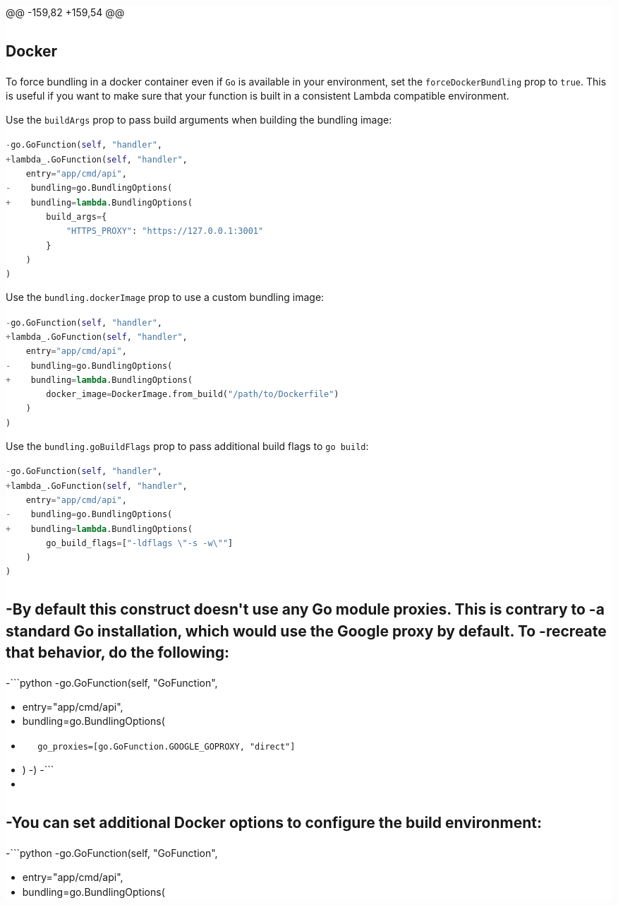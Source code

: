 @@ -159,82 +159,54 @@
 ## Docker
 
 To force bundling in a docker container even if `Go` is available in your environment, set the `forceDockerBundling` prop to `true`. This is useful if you want to make sure that your function is built in a consistent Lambda compatible environment.
 
 Use the `buildArgs` prop to pass build arguments when building the bundling image:
 
 ```python
-go.GoFunction(self, "handler",
+lambda_.GoFunction(self, "handler",
     entry="app/cmd/api",
-    bundling=go.BundlingOptions(
+    bundling=lambda.BundlingOptions(
         build_args={
             "HTTPS_PROXY": "https://127.0.0.1:3001"
         }
     )
 )
 ```
 
 Use the `bundling.dockerImage` prop to use a custom bundling image:
 
 ```python
-go.GoFunction(self, "handler",
+lambda_.GoFunction(self, "handler",
     entry="app/cmd/api",
-    bundling=go.BundlingOptions(
+    bundling=lambda.BundlingOptions(
         docker_image=DockerImage.from_build("/path/to/Dockerfile")
     )
 )
 ```
 
 Use the `bundling.goBuildFlags` prop to pass additional build flags to `go build`:
 
 ```python
-go.GoFunction(self, "handler",
+lambda_.GoFunction(self, "handler",
     entry="app/cmd/api",
-    bundling=go.BundlingOptions(
+    bundling=lambda.BundlingOptions(
         go_build_flags=["-ldflags \"-s -w\""]
     )
 )
 ```
 
-By default this construct doesn't use any Go module proxies. This is contrary to
-a standard Go installation, which would use the Google proxy by default. To
-recreate that behavior, do the following:
-
-```python
-go.GoFunction(self, "GoFunction",
-    entry="app/cmd/api",
-    bundling=go.BundlingOptions(
-        go_proxies=[go.GoFunction.GOOGLE_GOPROXY, "direct"]
-    )
-)
-```
-
-You can set additional Docker options to configure the build environment:
-
-```python
-go.GoFunction(self, "GoFunction",
-    entry="app/cmd/api",
-    bundling=go.BundlingOptions(